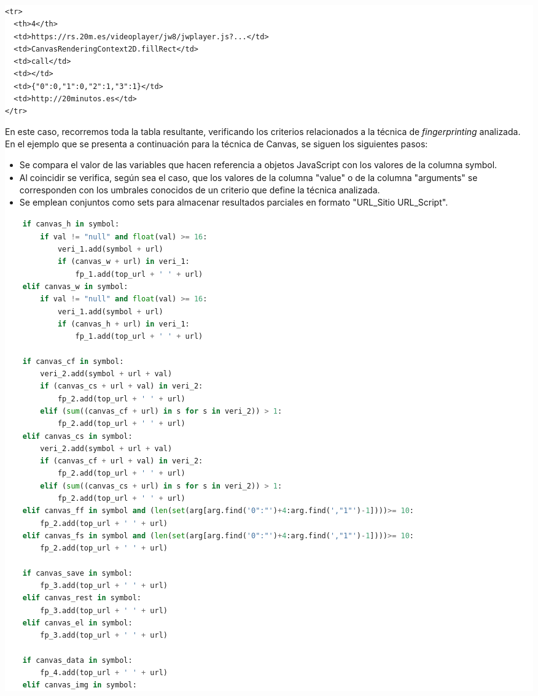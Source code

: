     <tr>
      <th>4</th>
      <td>https://rs.20m.es/videoplayer/jw8/jwplayer.js?...</td>
      <td>CanvasRenderingContext2D.fillRect</td>
      <td>call</td>
      <td></td>
      <td>{"0":0,"1":0,"2":1,"3":1}</td>
      <td>http://20minutos.es</td>
    </tr>
  </tbody>
</table>
</div>



En este caso, recorremos toda la tabla resultante, verificando los criterios relacionados a la técnica de *fingerprinting* analizada. En el ejemplo que se presenta a continuación para la técnica de Canvas, se siguen los siguientes pasos:
* Se compara el valor de las variables que hacen referencia a objetos JavaScript con los valores de la columna symbol. 
* Al coincidir se verifica, según sea el caso, que los valores de la columna "value" o de la columna "arguments" se corresponden con los umbrales conocidos de un criterio que define la técnica analizada.
* Se emplean conjuntos como sets para almacenar resultados parciales en formato "URL_Sitio URL_Script".


```python
    if canvas_h in symbol: 
        if val != "null" and float(val) >= 16:
            veri_1.add(symbol + url)
            if (canvas_w + url) in veri_1:
                fp_1.add(top_url + ' ' + url)
    elif canvas_w in symbol:
        if val != "null" and float(val) >= 16:
            veri_1.add(symbol + url)
            if (canvas_h + url) in veri_1:
                fp_1.add(top_url + ' ' + url)
            
    if canvas_cf in symbol:
        veri_2.add(symbol + url + val)
        if (canvas_cs + url + val) in veri_2:
            fp_2.add(top_url + ' ' + url)
        elif (sum((canvas_cf + url) in s for s in veri_2)) > 1:
            fp_2.add(top_url + ' ' + url)
    elif canvas_cs in symbol:
        veri_2.add(symbol + url + val)
        if (canvas_cf + url + val) in veri_2:
            fp_2.add(top_url + ' ' + url)
        elif (sum((canvas_cs + url) in s for s in veri_2)) > 1:
            fp_2.add(top_url + ' ' + url)
    elif canvas_ff in symbol and (len(set(arg[arg.find('0":"')+4:arg.find(',"1"')-1])))>= 10:	
        fp_2.add(top_url + ' ' + url)
    elif canvas_fs in symbol and (len(set(arg[arg.find('0":"')+4:arg.find(',"1"')-1])))>= 10:	
        fp_2.add(top_url + ' ' + url)

    if canvas_save in symbol:
        fp_3.add(top_url + ' ' + url)
    elif canvas_rest in symbol:
        fp_3.add(top_url + ' ' + url)
    elif canvas_el in symbol:
        fp_3.add(top_url + ' ' + url)

    if canvas_data in symbol:
        fp_4.add(top_url + ' ' + url)
    elif canvas_img in symbol:
```